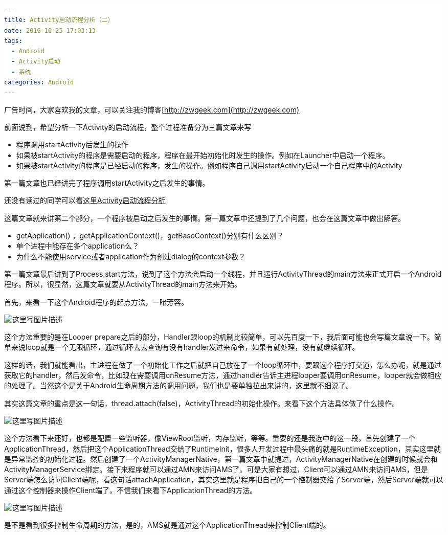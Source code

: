 ```yaml
---
title: Activity启动流程分析（二）
date: 2016-10-25 17:03:13
tags:
  - Android
  - Activity启动
  - 系统
categories: Android
---
```


广告时间，大家喜欢我的文章，可以关注我的博客[http://zwgeek.com](http://zwgeek.com)

前面说到，希望分析一下Activity的启动流程，整个过程准备分为三篇文章来写
- 程序调用startActivity后发生的操作
- 如果被startActivity的程序是需要启动的程序，程序在最开始初始化时发生的操作。例如在Launcher中启动一个程序。
- 如果被startActivity的程序是已经启动的程序，发生的操作。例如程序自己调用startActivity启动一个自己程序中的Activity

第一篇文章也已经讲完了程序调用startActivity之后发生的事情。

还没有读过的同学可以看这里[Activity启动流程分析](http://zwgeek.com/2016/10/09/Activity%E5%90%AF%E5%8A%A8%E6%B5%81%E7%A8%8B%E5%88%86%E6%9E%90/)

这篇文章就来讲第二个部分，一个程序被启动之后发生的事情。第一篇文章中还提到了几个问题，也会在这篇文章中做出解答。

- getApplication() ，getApplicationContext()，getBaseContext()分别有什么区别？
- 单个进程中能存在多个application么？
- 为什么不能使用service或者application作为创建dialog的context参数？

第一篇文章最后讲到了Process.start方法，说到了这个方法会启动一个线程，并且运行ActivityThread的main方法来正式开启一个Android程序。所以，很显然，这篇文章就要从ActivityThread的main方法来开始。

首先，来看一下这个Android程序的起点方法，一睹芳容。

![这里写图片描述](http://img.blog.csdn.net/20161025184513316)

这个方法重要的是在Looper prepare之后的部分，Handler跟loop的机制比较简单，可以先百度一下，我后面可能也会写篇文章说一下。简单来说loop就是一个无限循环，通过循环去去查询有没有handler发过来命令，如果有就处理，没有就继续循环。

这样的话，我们就能看出，主进程在做了一个初始化工作之后就把自己放在了一个loop循环中，要跟这个程序打交道，怎么办呢，就是通过获取它的handler，然后发命令，比如现在需要调用onResume方法，通过handler告诉主进程looper要调用onResume，looper就会做相应的处理了。当然这个是关于Android生命周期方法的调用问题，我们也是要单独拉出来讲的，这里就不细说了。

其实这篇文章的重点是这一句话，thread.attach(false)，ActivityThread的初始化操作。来看下这个方法具体做了什么操作。

![这里写图片描述](http://img.blog.csdn.net/20161025191248464)

这个方法看下来还好，也都是配置一些监听器，像ViewRoot监听，内存监听，等等。重要的还是我选中的这一段，首先创建了一个ApplicationThread，然后把这个ApplicationThread交给了RuntimeInit，很多人开发过程中最头痛的就是RuntimeException，其实这里就是异常监控的初始化过程。然后创建了一个ActivityManagerNative，第一篇文章中就提过，ActivityManagerNative在创建的时候就会和ActivityManagerService绑定。接下来程序就可以通过AMN来访问AMS了。可是大家有想过，Client可以通过AMN来访问AMS，但是Server端怎么访问Client端呢，看这句话attachApplication，其实这里就是程序把自己的一个控制器交给了Server端，然后Server端就可以通过这个控制器来操作Client端了。不信我们来看下ApplicationThread的方法。

![这里写图片描述](http://img.blog.csdn.net/20161026103756562)

是不是看到很多控制生命周期的方法，是的，AMS就是通过这个ApplicationThread来控制Client端的。
